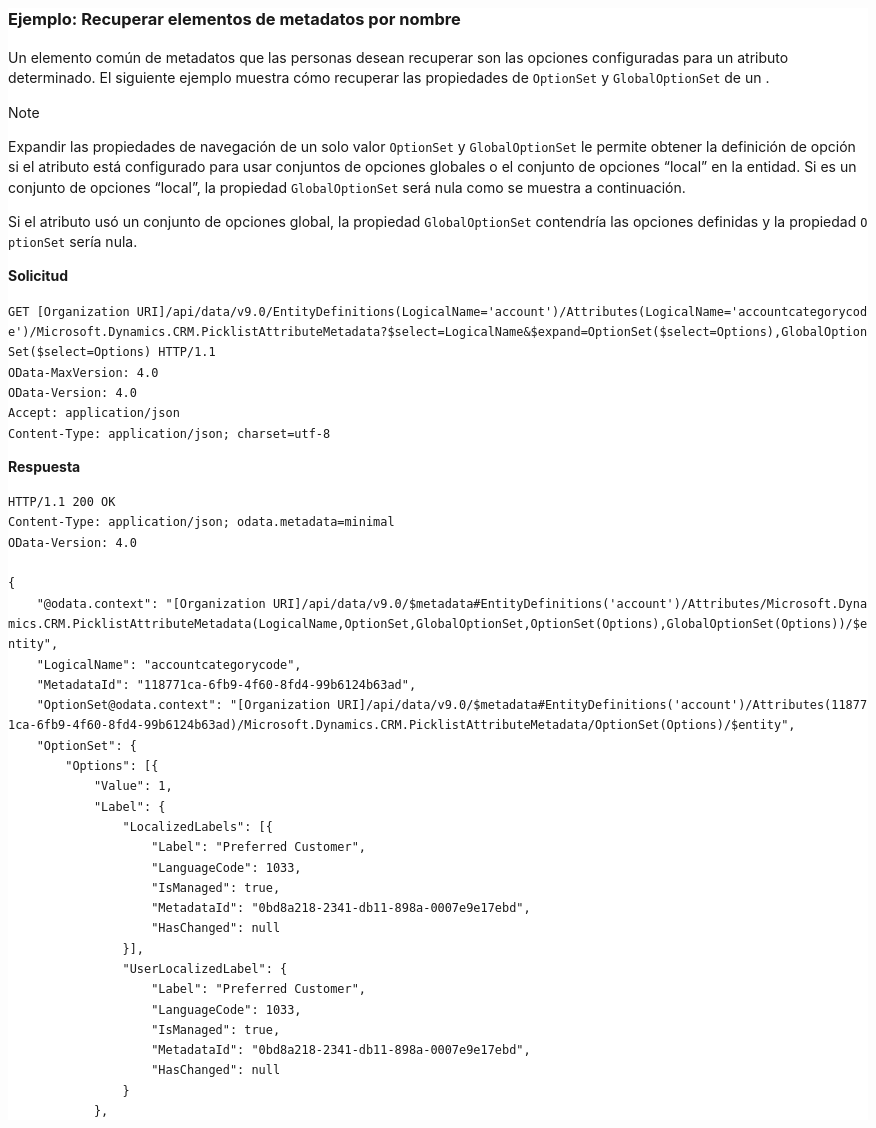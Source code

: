 <a name="bkmk_exampleByName"></a>

### <a name="example-retrieve-metadata-items-by-name"></a>Ejemplo: Recuperar elementos de metadatos por nombre

Un elemento común de metadatos que las personas desean recuperar son las opciones configuradas para un atributo determinado. El siguiente ejemplo muestra cómo recuperar las propiedades de `OptionSet` y `GlobalOptionSet` de un <xref href="Microsoft.Dynamics.CRM.PicklistAttributeMetadata?text=PicklistAttributeMetadata EntityType" />.  
  
> [!NOTE]
>  Expandir las propiedades de navegación de un solo valor `OptionSet` y `GlobalOptionSet` <xref href="Microsoft.Dynamics.CRM.PicklistAttributeMetadata?text=PicklistAttributeMetadata EntityType" /> le permite obtener la definición de opción si el atributo está configurado para usar conjuntos de opciones globales o el conjunto de opciones “local” en la entidad. Si es un conjunto de opciones “local”, la propiedad `GlobalOptionSet` será nula como se muestra a continuación.  
>   
>  Si el atributo usó un conjunto de opciones global, la propiedad `GlobalOptionSet` contendría las opciones definidas y la propiedad `OptionSet` sería nula.  
  
 **Solicitud**  

```http  
GET [Organization URI]/api/data/v9.0/EntityDefinitions(LogicalName='account')/Attributes(LogicalName='accountcategorycode')/Microsoft.Dynamics.CRM.PicklistAttributeMetadata?$select=LogicalName&$expand=OptionSet($select=Options),GlobalOptionSet($select=Options) HTTP/1.1  
OData-MaxVersion: 4.0  
OData-Version: 4.0  
Accept: application/json  
Content-Type: application/json; charset=utf-8  
```  
  
 **Respuesta**  

```http   
HTTP/1.1 200 OK  
Content-Type: application/json; odata.metadata=minimal  
OData-Version: 4.0  
  
{  
    "@odata.context": "[Organization URI]/api/data/v9.0/$metadata#EntityDefinitions('account')/Attributes/Microsoft.Dynamics.CRM.PicklistAttributeMetadata(LogicalName,OptionSet,GlobalOptionSet,OptionSet(Options),GlobalOptionSet(Options))/$entity",  
    "LogicalName": "accountcategorycode",  
    "MetadataId": "118771ca-6fb9-4f60-8fd4-99b6124b63ad",  
    "OptionSet@odata.context": "[Organization URI]/api/data/v9.0/$metadata#EntityDefinitions('account')/Attributes(118771ca-6fb9-4f60-8fd4-99b6124b63ad)/Microsoft.Dynamics.CRM.PicklistAttributeMetadata/OptionSet(Options)/$entity",  
    "OptionSet": {  
        "Options": [{  
            "Value": 1,  
            "Label": {  
                "LocalizedLabels": [{  
                    "Label": "Preferred Customer",  
                    "LanguageCode": 1033,  
                    "IsManaged": true,  
                    "MetadataId": "0bd8a218-2341-db11-898a-0007e9e17ebd",  
                    "HasChanged": null  
                }],  
                "UserLocalizedLabel": {  
                    "Label": "Preferred Customer",  
                    "LanguageCode": 1033,  
                    "IsManaged": true,  
                    "MetadataId": "0bd8a218-2341-db11-898a-0007e9e17ebd",  
                    "HasChanged": null  
                }  
            },  
```